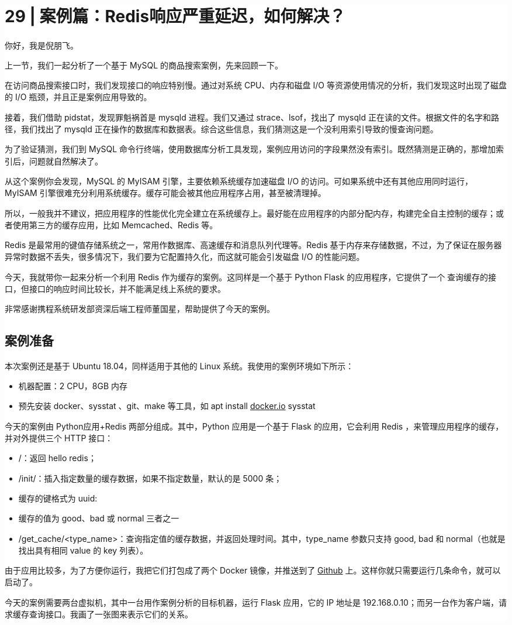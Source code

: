 # 29 | 案例篇：Redis响应严重延迟，如何解决？
你好，我是倪朋飞。

上一节，我们一起分析了一个基于 MySQL 的商品搜索案例，先来回顾一下。

在访问商品搜索接口时，我们发现接口的响应特别慢。通过对系统 CPU、内存和磁盘 I/O 等资源使用情况的分析，我们发现这时出现了磁盘的 I/O 瓶颈，并且正是案例应用导致的。

接着，我们借助 pidstat，发现罪魁祸首是 mysqld 进程。我们又通过 strace、lsof，找出了 mysqld 正在读的文件。根据文件的名字和路径，我们找出了 mysqld 正在操作的数据库和数据表。综合这些信息，我们猜测这是一个没利用索引导致的慢查询问题。

为了验证猜测，我们到 MySQL 命令行终端，使用数据库分析工具发现，案例应用访问的字段果然没有索引。既然猜测是正确的，那增加索引后，问题就自然解决了。

从这个案例你会发现，MySQL 的 MyISAM 引擎，主要依赖系统缓存加速磁盘 I/O 的访问。可如果系统中还有其他应用同时运行， MyISAM 引擎很难充分利用系统缓存。缓存可能会被其他应用程序占用，甚至被清理掉。

所以，一般我并不建议，把应用程序的性能优化完全建立在系统缓存上。最好能在应用程序的内部分配内存，构建完全自主控制的缓存；或者使用第三方的缓存应用，比如 Memcached、Redis 等。



Redis 是最常用的键值存储系统之一，常用作数据库、高速缓存和消息队列代理等。Redis 基于内存来存储数据，不过，为了保证在服务器异常时数据不丢失，很多情况下，我们要为它配置持久化，而这就可能会引发磁盘 I/O 的性能问题。

今天，我就带你一起来分析一个利用 Redis 作为缓存的案例。这同样是一个基于 Python Flask 的应用程序，它提供了一个 查询缓存的接口，但接口的响应时间比较长，并不能满足线上系统的要求。

非常感谢携程系统研发部资深后端工程师董国星，帮助提供了今天的案例。

## 案例准备

本次案例还是基于 Ubuntu 18.04，同样适用于其他的 Linux 系统。我使用的案例环境如下所示：

* 机器配置：2 CPU，8GB 内存

* 预先安装 docker、sysstat 、git、make 等工具，如 apt install [docker.io](http://docker.io) sysstat

今天的案例由 Python应用+Redis 两部分组成。其中，Python 应用是一个基于 Flask 的应用，它会利用 Redis ，来管理应用程序的缓存，并对外提供三个 HTTP 接口：

* /：返回 hello redis；

* /init/：插入指定数量的缓存数据，如果不指定数量，默认的是 5000 条；

* 缓存的键格式为 uuid:

* 缓存的值为 good、bad 或 normal 三者之一

* /get\_cache/\<type\_name>：查询指定值的缓存数据，并返回处理时间。其中，type\_name 参数只支持 good, bad 和 normal（也就是找出具有相同 value 的 key 列表）。

由于应用比较多，为了方便你运行，我把它们打包成了两个 Docker 镜像，并推送到了 [Github](https://github.com/feiskyer/linux-perf-examples/tree/master/redis-slow) 上。这样你就只需要运行几条命令，就可以启动了。

今天的案例需要两台虚拟机，其中一台用作案例分析的目标机器，运行 Flask 应用，它的 IP 地址是 192.168.0.10；而另一台作为客户端，请求缓存查询接口。我画了一张图来表示它们的关系。
